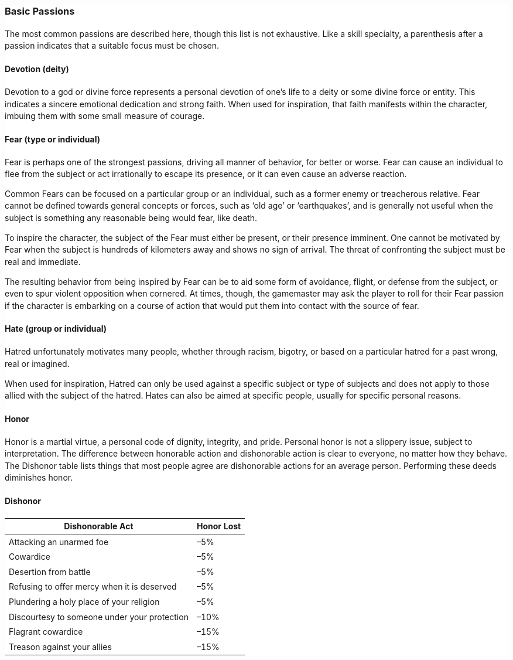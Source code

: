 ### Basic Passions

The most common passions are described here, though this list is not exhaustive. Like a skill specialty, a parenthesis after a passion indicates that a suitable focus must be chosen.

#### Devotion (deity)

Devotion to a god or divine force represents a personal devotion of one’s life to a deity or some divine force or entity. This indicates a sincere emotional dedication and strong faith. When used for inspiration, that faith manifests within the character, imbuing them with some small measure of courage.

#### Fear (type or individual)

Fear is perhaps one of the strongest passions, driving all manner of behavior, for better or worse. Fear can cause an individual to flee from the subject or act irrationally to escape its presence, or it can even cause an adverse reaction.

Common Fears can be focused on a particular group or an individual, such as a former enemy or treacherous relative. Fear cannot be defined towards general concepts or forces, such as ‘old age’ or ‘earthquakes’, and is generally not useful when the subject is something any reasonable being would fear, like death.

To inspire the character, the subject of the Fear must either be present, or their presence imminent. One cannot be motivated by Fear when the subject is hundreds of kilometers away and shows no sign of arrival. The threat of confronting the subject must be real and immediate.

The resulting behavior from being inspired by Fear can be to aid some form of avoidance, flight, or defense from the subject, or even to spur violent opposition when cornered. At times, though, the gamemaster may ask the player to roll for their Fear passion if the character is embarking on a course of action that would put them into contact with the source of fear.

#### Hate (group or individual)

Hatred unfortunately motivates many people, whether through racism, bigotry, or based on a particular hatred for a past wrong, real or imagined.

When used for inspiration, Hatred can only be used against a specific subject or type of subjects and does not apply to those allied with the subject of the hatred. Hates can also be aimed at specific people, usually for specific personal reasons.

#### Honor

Honor is a martial virtue, a personal code of dignity, integrity, and pride. Personal honor is not a slippery issue, subject to interpretation. The difference between honorable action and dishonorable action is clear to everyone, no matter how they behave. The Dishonor table lists things that most people agree are dishonorable actions for an average person. Performing these deeds diminishes honor.

#### Dishonor

|Dishonorable Act|Honor Lost|
|---|---|
|Attacking an unarmed foe|–5%|
|Cowardice|–5%|
|Desertion from battle|–5%|
|Refusing to offer mercy when it is deserved|–5%|
|Plundering a holy place of your religion|–5%|
|Discourtesy to someone under your protection|–10%|
|Flagrant cowardice|–15%|
|Treason against your allies|–15%|